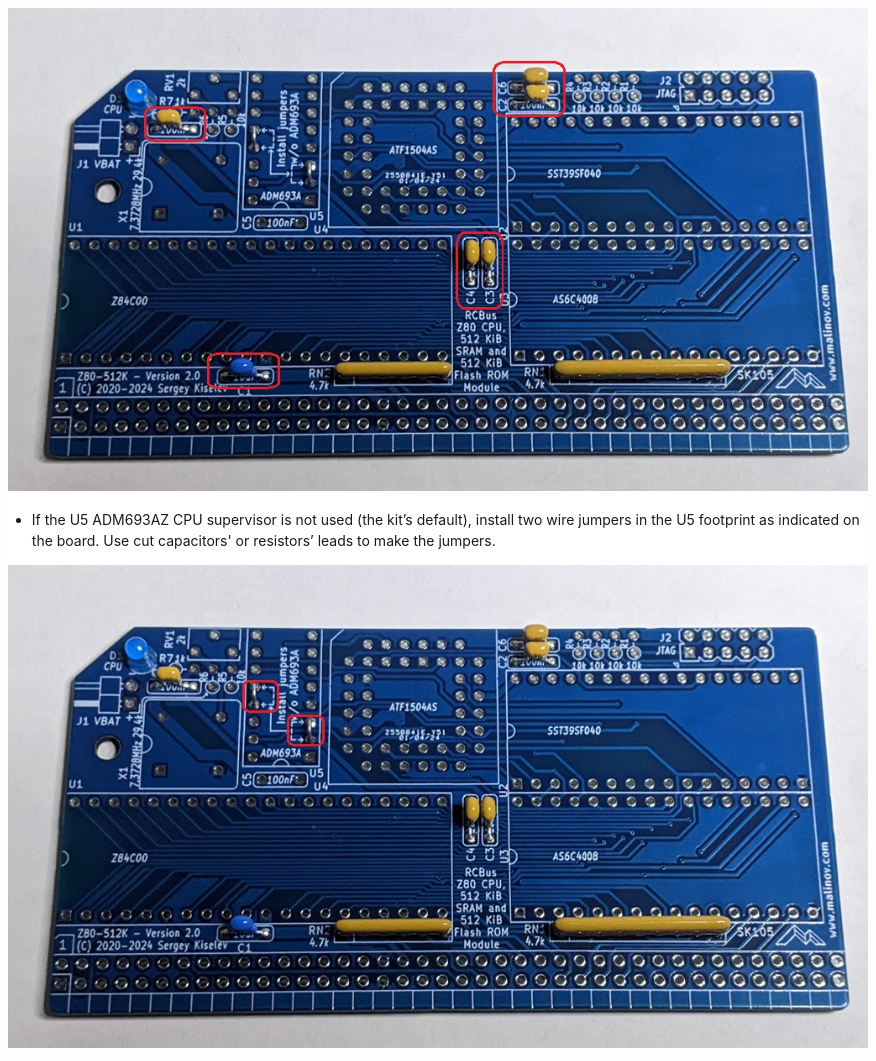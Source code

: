![Capacitors](images/Assembly_Steps-02-Capacitors-2.0.jpg)

* If the U5 ADM693AZ CPU supervisor is not used (the kit’s default), install two wire jumpers in the U5 footprint as indicated on the board. Use cut capacitors' or resistors’ leads to make the jumpers.

![Wire jumpers](images/Assembly_Steps-03-Jumpers-2.0.jpg)
